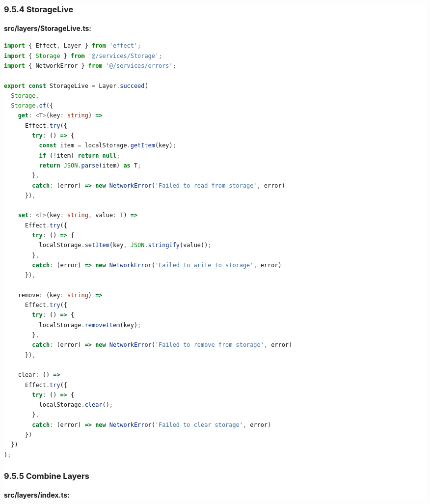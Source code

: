 ### 9.5.4 StorageLive

**src/layers/StorageLive.ts:**

```typescript
import { Effect, Layer } from 'effect';
import { Storage } from '@/services/Storage';
import { NetworkError } from '@/services/errors';

export const StorageLive = Layer.succeed(
  Storage,
  Storage.of({
    get: <T>(key: string) =>
      Effect.try({
        try: () => {
          const item = localStorage.getItem(key);
          if (!item) return null;
          return JSON.parse(item) as T;
        },
        catch: (error) => new NetworkError('Failed to read from storage', error)
      }),

    set: <T>(key: string, value: T) =>
      Effect.try({
        try: () => {
          localStorage.setItem(key, JSON.stringify(value));
        },
        catch: (error) => new NetworkError('Failed to write to storage', error)
      }),

    remove: (key: string) =>
      Effect.try({
        try: () => {
          localStorage.removeItem(key);
        },
        catch: (error) => new NetworkError('Failed to remove from storage', error)
      }),

    clear: () =>
      Effect.try({
        try: () => {
          localStorage.clear();
        },
        catch: (error) => new NetworkError('Failed to clear storage', error)
      })
  })
);
```

### 9.5.5 Combine Layers

**src/layers/index.ts:**
